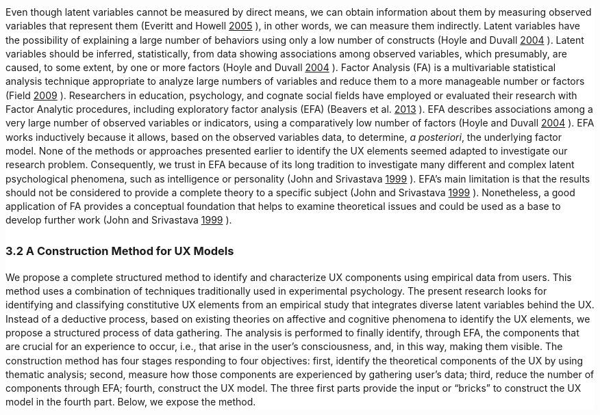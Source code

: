 Even though latent variables cannot be measured by direct means, we can obtain information about them by measuring observed variables that represent them (Everitt and Howell [2005](https://link.springer.com/chapter/10.1007/#ref-CR17 "Everitt, B., Howell, S., David, C.: Encyclopedia of Statistics in Behavioral Science. Wiley, New York (2005)") ), in other words, we can measure them indirectly. Latent variables have the possibility of explaining a large number of behaviors using only a low number of constructs (Hoyle and Duvall [2004](https://link.springer.com/chapter/10.1007/#ref-CR26 "Hoyle, R.H., Duvall, J.L.: Determining the number of factors in exploratory and confirmatory factor analysis. In: Kaplan, D. (ed.) Handbook of Quantitative Methodology for the Social Sciences. Sage, Thousand Oaks (2004)") ). Latent variables should be inferred, statistically, from data showing associations among observed variables, which presumably, are caused, to some extent, by one or more factors (Hoyle and Duvall [2004](https://link.springer.com/chapter/10.1007/#ref-CR26 "Hoyle, R.H., Duvall, J.L.: Determining the number of factors in exploratory and confirmatory factor analysis. In: Kaplan, D. (ed.) Handbook of Quantitative Methodology for the Social Sciences. Sage, Thousand Oaks (2004)") ). Factor Analysis (FA) is a multivariable statistical analysis technique appropriate to analyze large numbers of variables and reduce them to a more manageable number or factors (Field [2009](https://link.springer.com/chapter/10.1007/#ref-CR18 "Field, A.: Discovering Statistics Using SPSS. Sage Publications (2009)") ). Researchers in education, psychology, and cognate social fields have employed or evaluated their research with Factor Analytic procedures, including exploratory factor analysis (EFA) (Beavers et al. [2013](https://link.springer.com/chapter/10.1007/#ref-CR9 "Beavers, A.S., Lounsbury, J.W., Richards, J.K., Huck, S.W., Skolits, G.J., Esquivel, S.L.: Practical considerations for using exploratory factor analysis in educational research. Pract. Assess. Res. Eval. 18(6), 1–13 (2013)") ). EFA describes associations among a very large number of observed variables or indicators, using a comparatively low number of factors (Hoyle and Duvall [2004](https://link.springer.com/chapter/10.1007/#ref-CR26 "Hoyle, R.H., Duvall, J.L.: Determining the number of factors in exploratory and confirmatory factor analysis. In: Kaplan, D. (ed.) Handbook of Quantitative Methodology for the Social Sciences. Sage, Thousand Oaks (2004)") ). EFA works inductively because it allows, based on the observed variables data, to determine, *a posteriori*, the underlying factor model. None of the methods or approaches presented earlier to identify the UX elements seemed adapted to investigate our research problem. Consequently, we trust in EFA because of its long tradition to investigate many different and complex latent psychological phenomena, such as intelligence or personality (John and Srivastava [1999](https://link.springer.com/chapter/10.1007/#ref-CR28 "John, O.P., Srivastava, S.: The big-five trait taxonomy: history, measurement, and theoretical perspectives. In: Pervin, L.A., John, O.P. (eds.) Handbook of Personality: Theory and Research, vol. 2, pp. 102–138. Guilford Press, New York (1999)") ). EFA’s main limitation is that the results should not be considered to provide a complete theory to a specific subject (John and Srivastava [1999](https://link.springer.com/chapter/10.1007/#ref-CR28 "John, O.P., Srivastava, S.: The big-five trait taxonomy: history, measurement, and theoretical perspectives. In: Pervin, L.A., John, O.P. (eds.) Handbook of Personality: Theory and Research, vol. 2, pp. 102–138. Guilford Press, New York (1999)") ). Nonetheless, a good application of FA provides a conceptual foundation that helps to examine theoretical issues and could be used as a base to develop further work (John and Srivastava [1999](https://link.springer.com/chapter/10.1007/#ref-CR28 "John, O.P., Srivastava, S.: The big-five trait taxonomy: history, measurement, and theoretical perspectives. In: Pervin, L.A., John, O.P. (eds.) Handbook of Personality: Theory and Research, vol. 2, pp. 102–138. Guilford Press, New York (1999)") ).

### 3.2 A Construction Method for UX Models

We propose a complete structured method to identify and characterize UX components using empirical data from users. This method uses a combination of techniques traditionally used in experimental psychology. The present research looks for identifying and classifying constitutive UX elements from an empirical study that integrates diverse latent variables behind the UX. Instead of a deductive process, based on existing theories on affective and cognitive phenomena to identify the UX elements, we propose a structured process of data gathering. The analysis is performed to finally identify, through EFA, the components that are crucial for an experience to occur, i.e., that arise in the user’s consciousness, and, in this way, making them visible. The construction method has four stages responding to four objectives: first, identify the theoretical components of the UX by using thematic analysis; second, measure how those components are experienced by gathering user’s data; third, reduce the number of components through EFA; fourth, construct the UX model. The three first parts provide the input or “bricks” to construct the UX model in the fourth part. Below, we expose the method.
